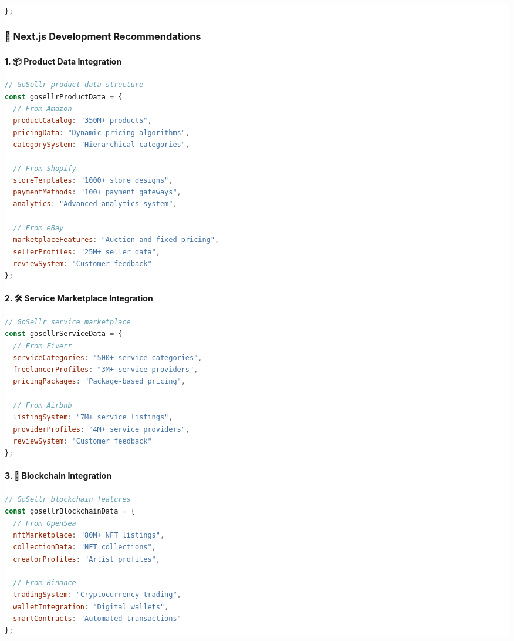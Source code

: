 ```javascript
};
```

### **🎯 Next.js Development Recommendations**

#### **1. 📦 Product Data Integration**
```javascript
// GoSellr product data structure
const gosellrProductData = {
  // From Amazon
  productCatalog: "350M+ products",
  pricingData: "Dynamic pricing algorithms",
  categorySystem: "Hierarchical categories",

  // From Shopify
  storeTemplates: "1000+ store designs",
  paymentMethods: "100+ payment gateways",
  analytics: "Advanced analytics system",

  // From eBay
  marketplaceFeatures: "Auction and fixed pricing",
  sellerProfiles: "25M+ seller data",
  reviewSystem: "Customer feedback"
};
```

#### **2. 🛠️ Service Marketplace Integration**
```javascript
// GoSellr service marketplace
const gosellrServiceData = {
  // From Fiverr
  serviceCategories: "500+ service categories",
  freelancerProfiles: "3M+ service providers",
  pricingPackages: "Package-based pricing",

  // From Airbnb
  listingSystem: "7M+ service listings",
  providerProfiles: "4M+ service providers",
  reviewSystem: "Customer feedback"
};
```

#### **3. 🔗 Blockchain Integration**
```javascript
// GoSellr blockchain features
const gosellrBlockchainData = {
  // From OpenSea
  nftMarketplace: "80M+ NFT listings",
  collectionData: "NFT collections",
  creatorProfiles: "Artist profiles",

  // From Binance
  tradingSystem: "Cryptocurrency trading",
  walletIntegration: "Digital wallets",
  smartContracts: "Automated transactions"
};
```
